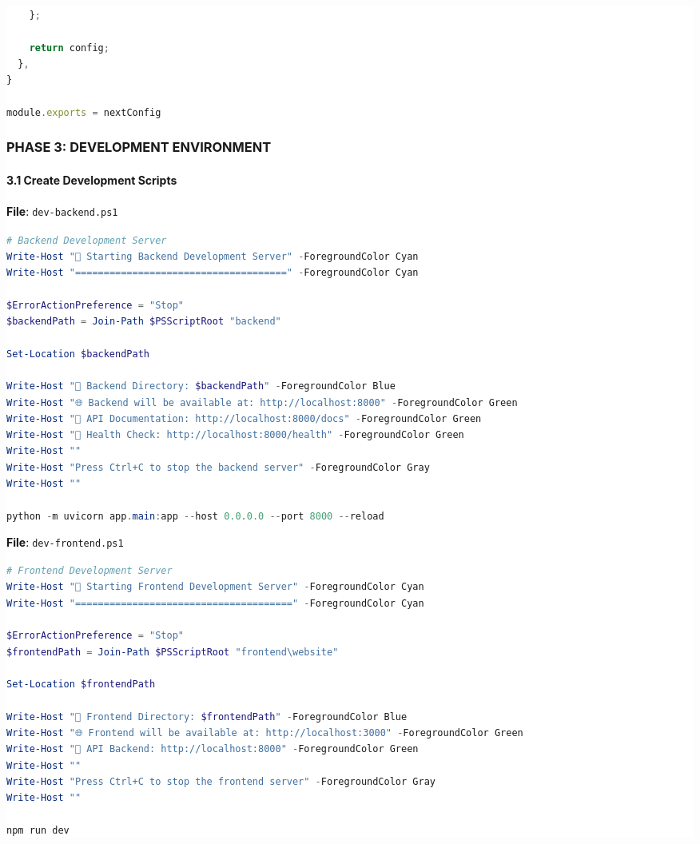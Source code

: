 ```javascript
    };
    
    return config;
  },
}

module.exports = nextConfig
```

### **PHASE 3: DEVELOPMENT ENVIRONMENT**

#### **3.1 Create Development Scripts**

**File**: `dev-backend.ps1`

```powershell
# Backend Development Server
Write-Host "🚀 Starting Backend Development Server" -ForegroundColor Cyan
Write-Host "=====================================" -ForegroundColor Cyan

$ErrorActionPreference = "Stop"
$backendPath = Join-Path $PSScriptRoot "backend"

Set-Location $backendPath

Write-Host "📍 Backend Directory: $backendPath" -ForegroundColor Blue
Write-Host "🌐 Backend will be available at: http://localhost:8000" -ForegroundColor Green
Write-Host "📖 API Documentation: http://localhost:8000/docs" -ForegroundColor Green
Write-Host "🏥 Health Check: http://localhost:8000/health" -ForegroundColor Green
Write-Host ""
Write-Host "Press Ctrl+C to stop the backend server" -ForegroundColor Gray
Write-Host ""

python -m uvicorn app.main:app --host 0.0.0.0 --port 8000 --reload
```

**File**: `dev-frontend.ps1`

```powershell
# Frontend Development Server
Write-Host "🎨 Starting Frontend Development Server" -ForegroundColor Cyan
Write-Host "======================================" -ForegroundColor Cyan

$ErrorActionPreference = "Stop"
$frontendPath = Join-Path $PSScriptRoot "frontend\website"

Set-Location $frontendPath

Write-Host "📍 Frontend Directory: $frontendPath" -ForegroundColor Blue
Write-Host "🌐 Frontend will be available at: http://localhost:3000" -ForegroundColor Green
Write-Host "🔗 API Backend: http://localhost:8000" -ForegroundColor Green
Write-Host ""
Write-Host "Press Ctrl+C to stop the frontend server" -ForegroundColor Gray
Write-Host ""

npm run dev
```
